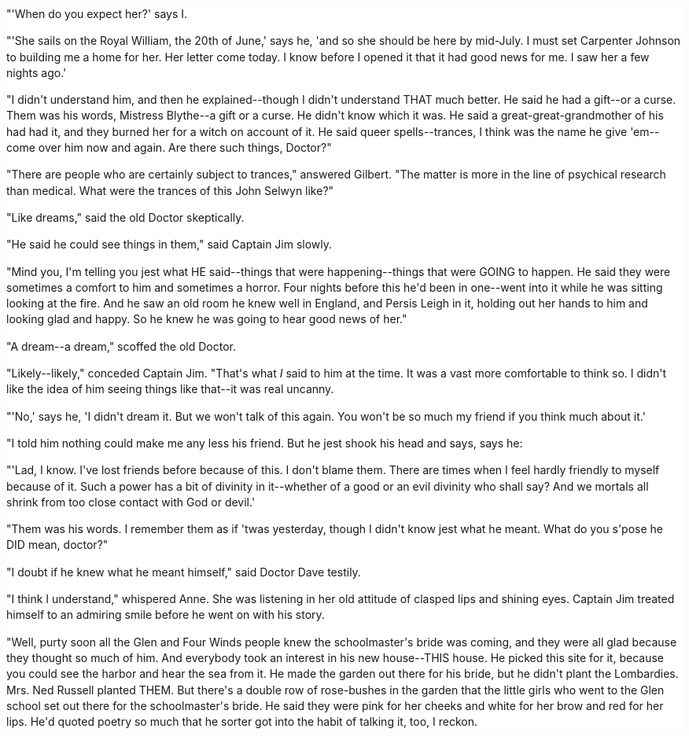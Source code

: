 "'When do you expect her?' says I.

"'She sails on the Royal William, the 20th of June,' says he, 'and so she should be here by mid-July. I must set Carpenter Johnson to building me a home for her. Her letter come today. I know before I opened it that it had good news for me. I saw her a few nights ago.'

"I didn't understand him, and then he explained--though I didn't understand THAT much better. He said he had a gift--or a curse. Them was his words, Mistress Blythe--a gift or a curse. He didn't know which it was. He said a great-great-grandmother of his had had it, and they burned her for a witch on account of it. He said queer spells--trances, I think was the name he give 'em--come over him now and again. Are there such things, Doctor?"

"There are people who are certainly subject to trances," answered Gilbert. "The matter is more in the line of psychical research than medical. What were the trances of this John Selwyn like?"

"Like dreams," said the old Doctor skeptically.

"He said he could see things in them," said Captain Jim slowly.

"Mind you, I'm telling you jest what HE said--things that were happening--things that were GOING to happen. He said they were sometimes a comfort to him and sometimes a horror. Four nights before this he'd been in one--went into it while he was sitting looking at the fire. And he saw an old room he knew well in England, and Persis Leigh in it, holding out her hands to him and looking glad and happy. So he knew he was going to hear good news of her."

"A dream--a dream," scoffed the old Doctor.

"Likely--likely," conceded Captain Jim. "That's what _I_ said to him at the time. It was a vast more comfortable to think so. I didn't like the idea of him seeing things like that--it was real uncanny.

"'No,' says he, 'I didn't dream it. But we won't talk of this again. You won't be so much my friend if you think much about it.'

"I told him nothing could make me any less his friend. But he jest shook his head and says, says he:

"'Lad, I know. I've lost friends before because of this. I don't blame them. There are times when I feel hardly friendly to myself because of it. Such a power has a bit of divinity in it--whether of a good or an evil divinity who shall say? And we mortals all shrink from too close contact with God or devil.'

"Them was his words. I remember them as if 'twas yesterday, though I didn't know jest what he meant. What do you s'pose he DID mean, doctor?"

"I doubt if he knew what he meant himself," said Doctor Dave testily.

"I think I understand," whispered Anne. She was listening in her old attitude of clasped lips and shining eyes. Captain Jim treated himself to an admiring smile before he went on with his story.

"Well, purty soon all the Glen and Four Winds people knew the schoolmaster's bride was coming, and they were all glad because they thought so much of him. And everybody took an interest in his new house--THIS house. He picked this site for it, because you could see the harbor and hear the sea from it. He made the garden out there for his bride, but he didn't plant the Lombardies. Mrs. Ned Russell planted THEM. But there's a double row of rose-bushes in the garden that the little girls who went to the Glen school set out there for the schoolmaster's bride. He said they were pink for her cheeks and white for her brow and red for her lips. He'd quoted poetry so much that he sorter got into the habit of talking it, too, I reckon.
